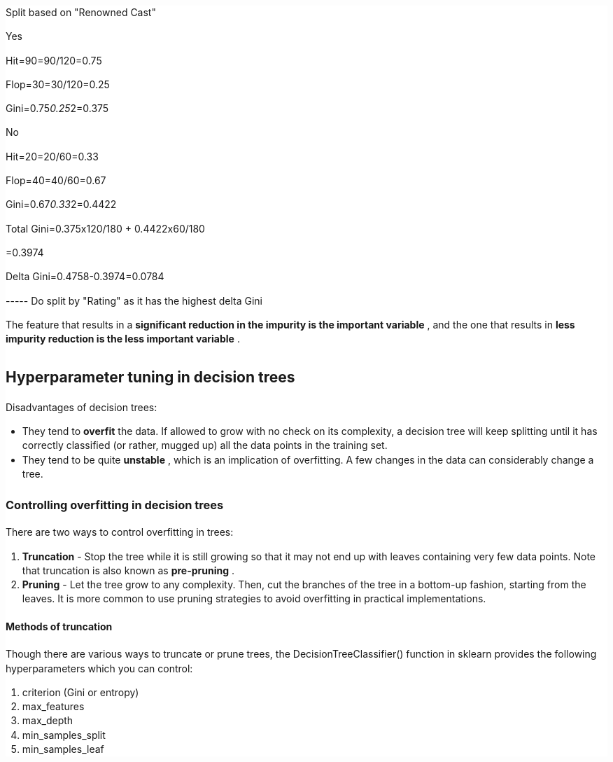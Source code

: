 Split based on "Renowned Cast"

Yes

Hit=90=90/120=0.75

Flop=30=30/120=0.25

Gini=0.75*0.25*2=0.375

No

Hit=20=20/60=0.33

Flop=40=40/60=0.67

Gini=0.67*0.33*2=0.4422

Total Gini=0.375x120/180 + 0.4422x60/180

=0.3974

Delta Gini=0.4758-0.3974=0.0784

----- Do split by "Rating" as it has the highest delta Gini

The feature that results in a  **significant reduction in the impurity is the important variable** , and the one that results in  **less impurity reduction is the less important variable** .

## Hyperparameter tuning in decision trees

Disadvantages of decision trees:

* They tend to **overfit** the data. If allowed to grow with no check on its complexity, a decision tree will keep splitting until it has correctly classified (or rather, mugged up) all the data points in the training set.
* They tend to be quite  **unstable** , which is an implication of overfitting. A few changes in the data can considerably change a tree.

### Controlling overfitting in decision trees

There are two ways to control overfitting in trees:

1. **Truncation** - Stop the tree while it is still growing so that it may not end up with leaves containing very few data points. Note that truncation is also known as  **pre-pruning** .
2. **Pruning** - Let the tree grow to any complexity. Then, cut the branches of the tree in a bottom-up fashion, starting from the leaves. It is more common to use pruning strategies to avoid overfitting in practical implementations.

#### Methods of truncation

Though there are various ways to truncate or prune trees, the DecisionTreeClassifier() function in sklearn provides the following hyperparameters which you can control:

1. criterion (Gini or entropy)
2. max_features
3. max_depth
4. min_samples_split
5. min_samples_leaf
